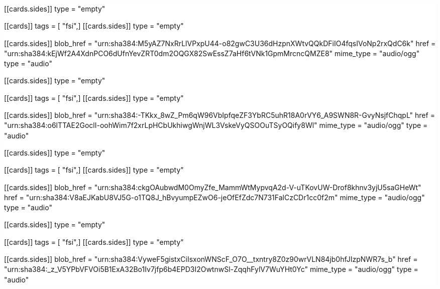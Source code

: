 [[cards.sides]]
type = "empty"


[[cards]]
tags = [ "fsi",]
[[cards.sides]]
type = "empty"

[[cards.sides]]
blob_href = "urn:sha384:M5yAZ7NxRrLlVPxpU44-o82gwC3U36dHzpnXWtvQQkDFiIO4fqsIVoNp2rxQdC6k"
href = "urn:sha384:kEjWf2A4XdnPCO6dUfnYevZRT0dm2OQGX82SwEssZ7aHf6tVNk1GpmMrcncQMZE8"
mime_type = "audio/ogg"
type = "audio"

[[cards.sides]]
type = "empty"


[[cards]]
tags = [ "fsi",]
[[cards.sides]]
type = "empty"

[[cards.sides]]
blob_href = "urn:sha384:-TKkx_8wZ_Pm6qW96VbIpfqeZF3YbRC5uhR18A0rVY6_A9SWN8R-GvyNsjfChqpL"
href = "urn:sha384:o6lTTAE2GoclI-oohWim7f2xrLpHCbUkhiwgWnjWL3VskeVyQSOOuTSyOQify8Wl"
mime_type = "audio/ogg"
type = "audio"

[[cards.sides]]
type = "empty"


[[cards]]
tags = [ "fsi",]
[[cards.sides]]
type = "empty"

[[cards.sides]]
blob_href = "urn:sha384:ckgOAubwdM0OmyZfe_MammWtMypvqA2d-V-uTKovUW-Drof8khnv3yjU5saGHeWt"
href = "urn:sha384:V8aEJKabU8VJ5G-o1TQ8J_hBvyumpEZwO6-jeOfEfZdc7N731FalCzCDr1cc0f2m"
mime_type = "audio/ogg"
type = "audio"

[[cards.sides]]
type = "empty"


[[cards]]
tags = [ "fsi",]
[[cards.sides]]
type = "empty"

[[cards.sides]]
blob_href = "urn:sha384:VyweF5gistxCiIsxonWNScF_O7O__txntry8Z0z90wrVLN84jb0hfJIzpNWR7s_b"
href = "urn:sha384:_z_V5YPbVFVOi5B1ExA32Bo1Iv7jfp6b4EPD3I2OwtnwSl-ZqqhFylV7WuYHt0Yc"
mime_type = "audio/ogg"
type = "audio"
